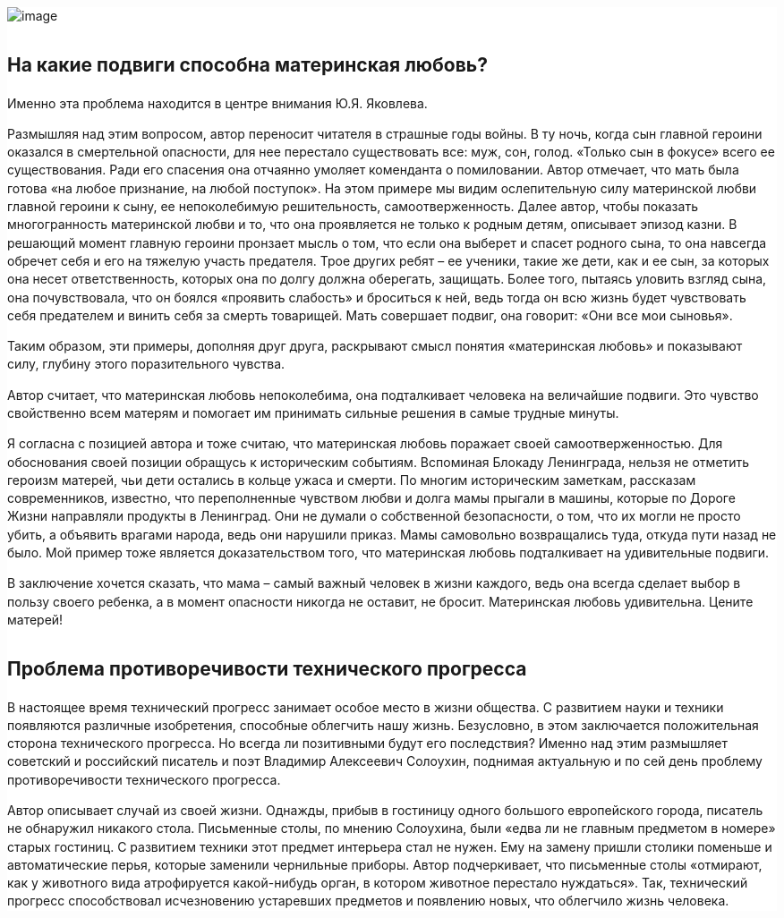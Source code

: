 ![image](https://user-images.githubusercontent.com/70198995/170888346-6443e6d7-0bfa-464d-a2b2-4079ebb6051b.png)

## На какие подвиги способна материнская любовь?
Именно эта проблема находится в центре внимания Ю.Я. Яковлева.

Размышляя над этим вопросом, автор переносит читателя в страшные годы войны. В ту ночь, когда сын главной героини оказался в смертельной опасности, для нее перестало существовать все: муж, сон, голод. «Только сын в фокусе» всего ее существования. Ради его спасения она отчаянно умоляет коменданта о помиловании. Автор отмечает, что мать была готова «на любое признание, на любой поступок». На этом примере мы видим ослепительную силу материнской любви главной героини к сыну, ее непоколебимую решительность, самоотверженность. Далее автор, чтобы показать многогранность материнской любви и то, что она проявляется не только к родным детям, описывает эпизод казни. В решающий момент главную героини пронзает мысль о том, что если она выберет и спасет родного сына, то она навсегда обречет себя и его на тяжелую участь предателя. Трое других ребят – ее ученики, такие же дети, как и ее сын, за которых она несет ответственность, которых она по долгу должна оберегать, защищать. Более того, пытаясь уловить взгляд сына, она почувствовала, что он боялся «проявить слабость» и броситься к ней, ведь тогда он всю жизнь будет чувствовать себя предателем и винить себя за смерть товарищей. Мать совершает подвиг, она говорит: «Они все мои сыновья».

Таким образом, эти примеры, дополняя друг друга, раскрывают смысл понятия «материнская любовь» и показывают силу, глубину этого поразительного чувства.

Автор считает, что материнская любовь непоколебима, она подталкивает человека на величайшие подвиги. Это чувство свойственно всем матерям и помогает им принимать сильные решения в самые трудные минуты.

Я согласна с позицией автора и тоже считаю, что материнская любовь поражает своей самоотверженностью. Для обоснования своей позиции обращусь к историческим событиям. Вспоминая Блокаду Ленинграда, нельзя не отметить героизм матерей, чьи дети остались в кольце ужаса и смерти. По многим историческим заметкам, рассказам современников, известно, что переполненные чувством любви и долга мамы прыгали в машины, которые по Дороге Жизни направляли продукты в Ленинград. Они не думали о собственной безопасности, о том, что их могли не просто убить, а объявить врагами народа, ведь они нарушили приказ. Мамы самовольно возвращались туда, откуда пути назад не было. Мой пример тоже является доказательством того, что материнская любовь подталкивает на удивительные подвиги.

В заключение хочется сказать, что мама – самый важный человек в жизни каждого, ведь она всегда сделает выбор в пользу своего ребенка, а в момент опасности никогда не оставит, не бросит. Материнская любовь удивительна. Цените матерей!

## Проблема противоречивости технического прогресса
В настоящее время технический прогресс занимает особое место в жизни общества. С развитием науки и техники появляются различные изобретения, способные облегчить нашу жизнь. Безусловно, в этом заключается положительная сторона технического прогресса. Но всегда ли позитивными будут его последствия? Именно над этим размышляет советский и российский писатель и поэт Владимир Алексеевич Солоухин, поднимая актуальную и по сей день проблему противоречивости технического прогресса.

Автор описывает случай из своей жизни. Однажды, прибыв в гостиницу одного большого европейского города, писатель не обнаружил никакого стола. Письменные столы, по мнению Солоухина, были «едва ли не главным предметом в номере» старых гостиниц. С развитием техники этот предмет интерьера стал не нужен. Ему на замену пришли столики поменьше и автоматические перья, которые заменили чернильные приборы. Автор подчеркивает, что письменные столы «отмирают, как у животного вида атрофируется какой-нибудь орган, в котором животное перестало нуждаться». Так, технический прогресс способствовал исчезновению устаревших предметов и появлению новых, что облегчило жизнь человека.
